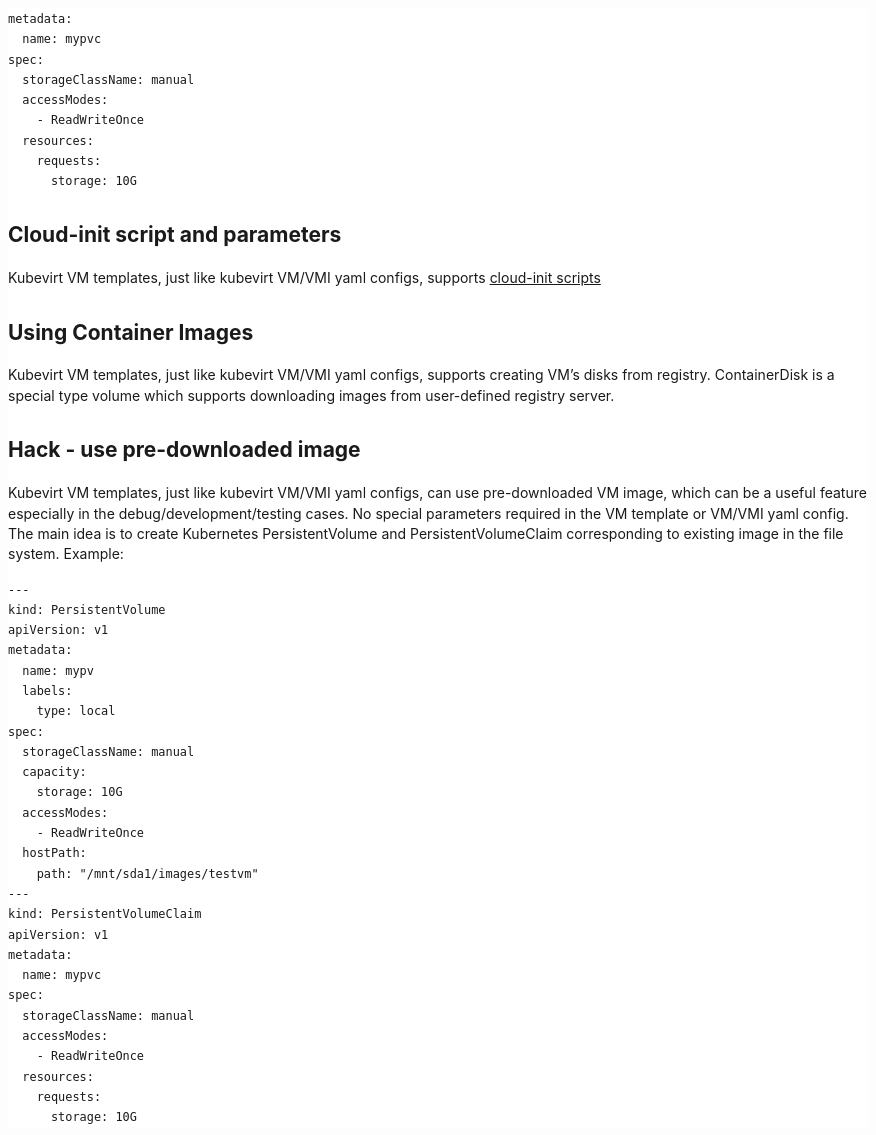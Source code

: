 ```
metadata:
  name: mypvc
spec:
  storageClassName: manual
  accessModes:
    - ReadWriteOnce
  resources:
    requests:
      storage: 10G

```

## Cloud-init script and parameters

Kubevirt VM templates, just like kubevirt VM/VMI yaml configs, supports
[cloud-init scripts](https://cloudinit.readthedocs.io/en/latest/)

## Using Container Images

Kubevirt VM templates, just like kubevirt VM/VMI yaml configs, supports
creating VM’s disks from registry. ContainerDisk is a special type volume
which supports downloading images from user-defined registry server.

## **Hack** - use pre-downloaded image

Kubevirt VM templates, just like kubevirt VM/VMI yaml configs, can use
pre-downloaded VM image, which can be a useful feature especially in the
debug/development/testing cases. No special parameters required in the
VM template or VM/VMI yaml config. The main idea is to create Kubernetes
PersistentVolume and PersistentVolumeClaim corresponding to existing
image in the file system. Example:

```
---
kind: PersistentVolume
apiVersion: v1
metadata:
  name: mypv
  labels:
    type: local
spec:
  storageClassName: manual
  capacity:
    storage: 10G
  accessModes:
    - ReadWriteOnce
  hostPath:
    path: "/mnt/sda1/images/testvm"
---
kind: PersistentVolumeClaim
apiVersion: v1
metadata:
  name: mypvc
spec:
  storageClassName: manual
  accessModes:
    - ReadWriteOnce
  resources:
    requests:
      storage: 10G

```

